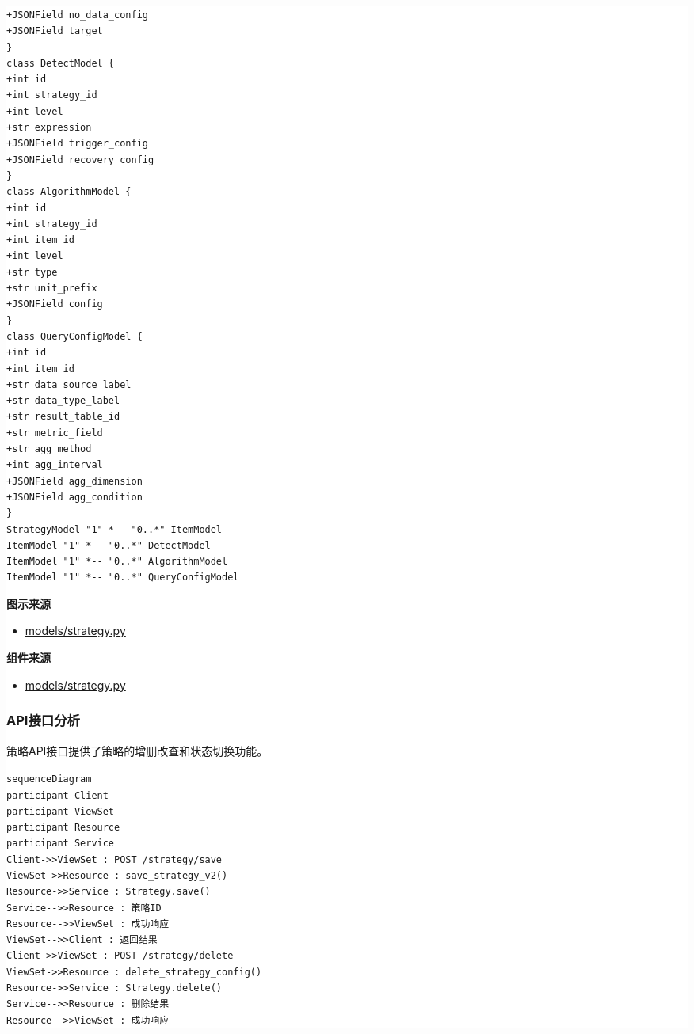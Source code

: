 ```mermaid
+JSONField no_data_config
+JSONField target
}
class DetectModel {
+int id
+int strategy_id
+int level
+str expression
+JSONField trigger_config
+JSONField recovery_config
}
class AlgorithmModel {
+int id
+int strategy_id
+int item_id
+int level
+str type
+str unit_prefix
+JSONField config
}
class QueryConfigModel {
+int id
+int item_id
+str data_source_label
+str data_type_label
+str result_table_id
+str metric_field
+str agg_method
+int agg_interval
+JSONField agg_dimension
+JSONField agg_condition
}
StrategyModel "1" *-- "0..*" ItemModel
ItemModel "1" *-- "0..*" DetectModel
ItemModel "1" *-- "0..*" AlgorithmModel
ItemModel "1" *-- "0..*" QueryConfigModel
```

**图示来源**
- [models/strategy.py](file://bkmonitor\bkmonitor\models\strategy.py#L0-L200)

**组件来源**
- [models/strategy.py](file://bkmonitor\bkmonitor\models\strategy.py#L0-L200)

### API接口分析

策略API接口提供了策略的增删改查和状态切换功能。

```mermaid
sequenceDiagram
participant Client
participant ViewSet
participant Resource
participant Service
Client->>ViewSet : POST /strategy/save
ViewSet->>Resource : save_strategy_v2()
Resource->>Service : Strategy.save()
Service-->>Resource : 策略ID
Resource-->>ViewSet : 成功响应
ViewSet-->>Client : 返回结果
Client->>ViewSet : POST /strategy/delete
ViewSet->>Resource : delete_strategy_config()
Resource->>Service : Strategy.delete()
Service-->>Resource : 删除结果
Resource-->>ViewSet : 成功响应
```